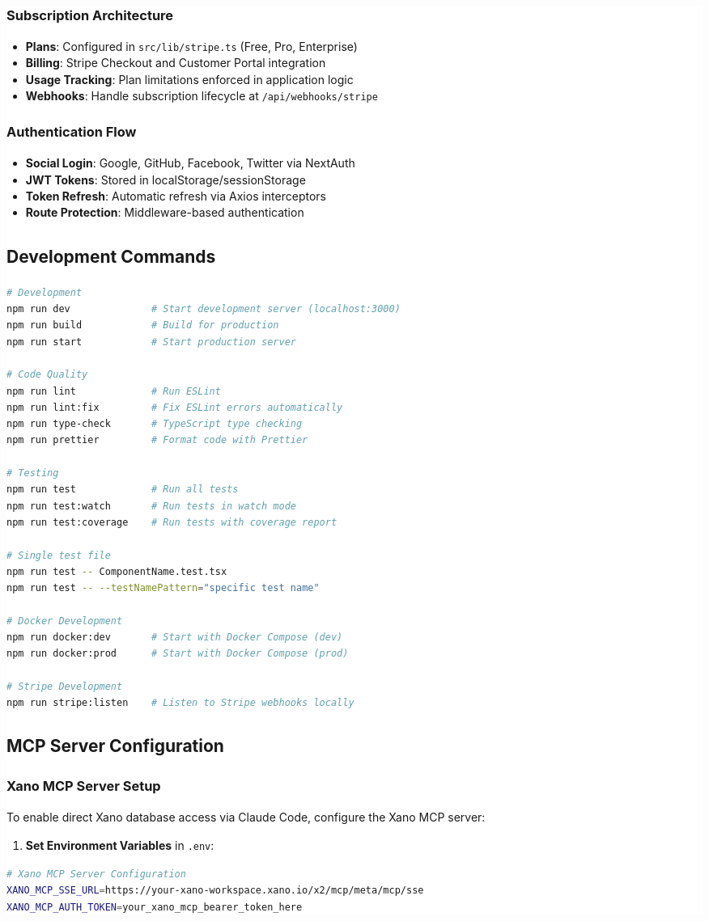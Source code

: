 ### Subscription Architecture
- **Plans**: Configured in `src/lib/stripe.ts` (Free, Pro, Enterprise)
- **Billing**: Stripe Checkout and Customer Portal integration
- **Usage Tracking**: Plan limitations enforced in application logic
- **Webhooks**: Handle subscription lifecycle at `/api/webhooks/stripe`

### Authentication Flow
- **Social Login**: Google, GitHub, Facebook, Twitter via NextAuth
- **JWT Tokens**: Stored in localStorage/sessionStorage
- **Token Refresh**: Automatic refresh via Axios interceptors
- **Route Protection**: Middleware-based authentication

## Development Commands

```bash
# Development
npm run dev              # Start development server (localhost:3000)
npm run build            # Build for production
npm run start            # Start production server

# Code Quality
npm run lint             # Run ESLint
npm run lint:fix         # Fix ESLint errors automatically
npm run type-check       # TypeScript type checking
npm run prettier         # Format code with Prettier

# Testing
npm run test             # Run all tests
npm run test:watch       # Run tests in watch mode
npm run test:coverage    # Run tests with coverage report

# Single test file
npm run test -- ComponentName.test.tsx
npm run test -- --testNamePattern="specific test name"

# Docker Development
npm run docker:dev       # Start with Docker Compose (dev)
npm run docker:prod      # Start with Docker Compose (prod)

# Stripe Development
npm run stripe:listen    # Listen to Stripe webhooks locally
```

## MCP Server Configuration

### Xano MCP Server Setup
To enable direct Xano database access via Claude Code, configure the Xano MCP server:

1. **Set Environment Variables** in `.env`:
```bash
# Xano MCP Server Configuration
XANO_MCP_SSE_URL=https://your-xano-workspace.xano.io/x2/mcp/meta/mcp/sse
XANO_MCP_AUTH_TOKEN=your_xano_mcp_bearer_token_here
```
